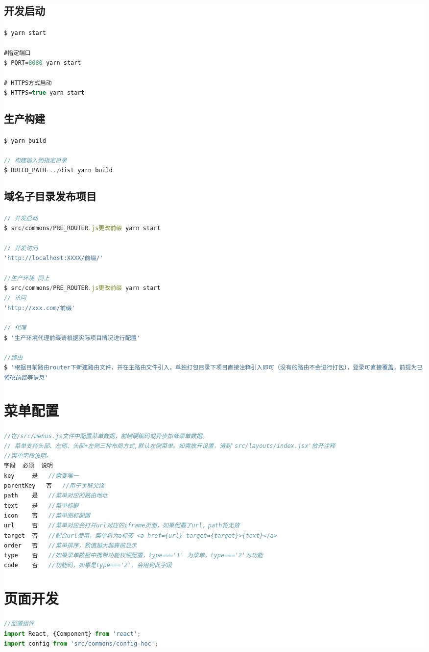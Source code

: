 ##  开发启动
```javascript
$ yarn start

#指定端口
$ PORT=8080 yarn start

# HTTPS方式启动
$ HTTPS=true yarn start
```

##  生产构建
```javascript
$ yarn build

// 构建输入到指定目录
$ BUILD_PATH=../dist yarn build
```
##  域名子目录发布项目
```javascript
// 开发启动
$ src/commons/PRE_ROUTER.js更改前缀 yarn start

// 开发访问
'http://localhost:XXXX/前缀/'

//生产环境 同上
$ src/commons/PRE_ROUTER.js更改前缀 yarn start
// 访问
'http://xxx.com/前缀'

// 代理
$ '生产环境代理前缀请根据实际项目情况进行配置'

//路由
$ '根据目前路由router下新建路由文件，并在主路由文件引入，单独打包目录下项目直接注释引入即可（没有的路由不会进行打包），登录可直接覆盖，前提为已修改前缀等信息'
```
# 菜单配置
```javascript
//在/src/menus.js文件中配置菜单数据，前端硬编码或异步加载菜单数据。
// 菜单支持头部、左侧、头部+左侧三种布局方式,默认左侧菜单。如需放开设置，请到'src/layouts/index.jsx'放开注释
//菜单字段说明。
字段	必须	说明
key	    是	//需要唯一
parentKey	否	//用于关联父级
path	是	//菜单对应的路由地址
text	是	//菜单标题
icon	否	//菜单图标配置
url	    否	//菜单对应会打开url对应的iframe页面，如果配置了url，path将无效
target	否	//配合url使用，菜单将为a标签 <a href={url} target={target}>{text}</a>
order	否	//菜单排序，数值越大越靠前显示
type	否	//如果菜单数据中携带功能权限配置，type==='1' 为菜单，type==='2'为功能
code	否	//功能码，如果是type==='2'，会用到此字段
```
# 页面开发
```javascript
//配置组件
import React, {Component} from 'react';
import config from 'src/commons/config-hoc';
```